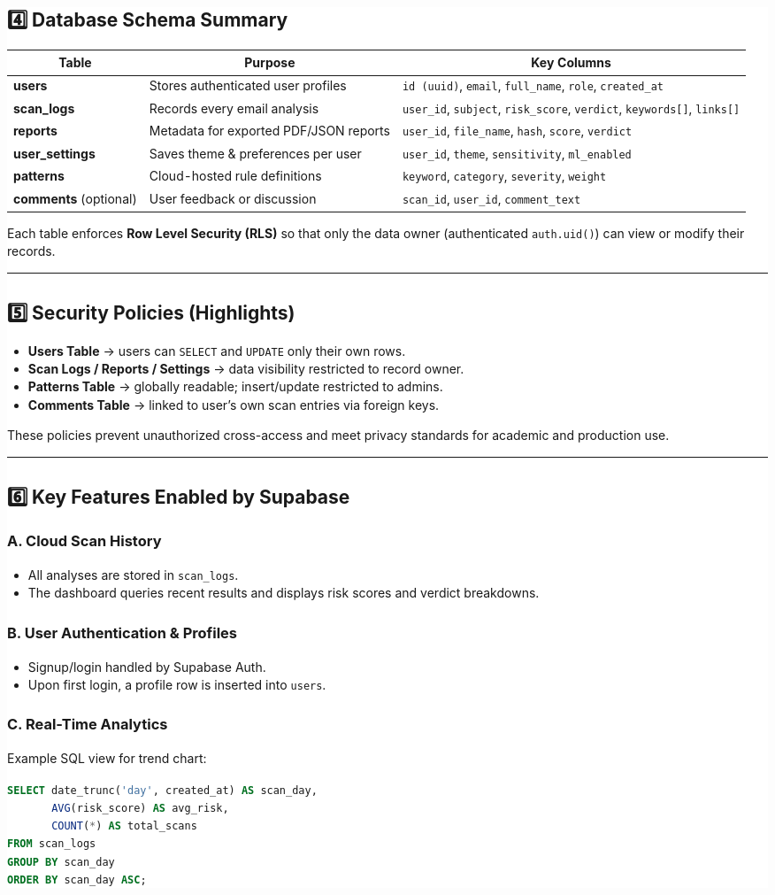 
## 4️⃣ Database Schema Summary

| Table                   | Purpose                                | Key Columns                                                            |
| ----------------------- | -------------------------------------- | ---------------------------------------------------------------------- |
| **users**               | Stores authenticated user profiles     | `id (uuid)`, `email`, `full_name`, `role`, `created_at`                |
| **scan_logs**           | Records every email analysis           | `user_id`, `subject`, `risk_score`, `verdict`, `keywords[]`, `links[]` |
| **reports**             | Metadata for exported PDF/JSON reports | `user_id`, `file_name`, `hash`, `score`, `verdict`                     |
| **user_settings**       | Saves theme & preferences per user     | `user_id`, `theme`, `sensitivity`, `ml_enabled`                        |
| **patterns**            | Cloud-hosted rule definitions          | `keyword`, `category`, `severity`, `weight`                            |
| **comments** (optional) | User feedback or discussion            | `scan_id`, `user_id`, `comment_text`                                   |

Each table enforces **Row Level Security (RLS)** so that only the data owner (authenticated `auth.uid()`) can view or modify their records.

---

## 5️⃣ Security Policies (Highlights)

* **Users Table** → users can `SELECT` and `UPDATE` only their own rows.
* **Scan Logs / Reports / Settings** → data visibility restricted to record owner.
* **Patterns Table** → globally readable; insert/update restricted to admins.
* **Comments Table** → linked to user’s own scan entries via foreign keys.

These policies prevent unauthorized cross-access and meet privacy standards for academic and production use.

---

## 6️⃣ Key Features Enabled by Supabase

### A. Cloud Scan History

* All analyses are stored in `scan_logs`.
* The dashboard queries recent results and displays risk scores and verdict breakdowns.

### B. User Authentication & Profiles

* Signup/login handled by Supabase Auth.
* Upon first login, a profile row is inserted into `users`.

### C. Real-Time Analytics

Example SQL view for trend chart:

```sql
SELECT date_trunc('day', created_at) AS scan_day,
       AVG(risk_score) AS avg_risk,
       COUNT(*) AS total_scans
FROM scan_logs
GROUP BY scan_day
ORDER BY scan_day ASC;
```
